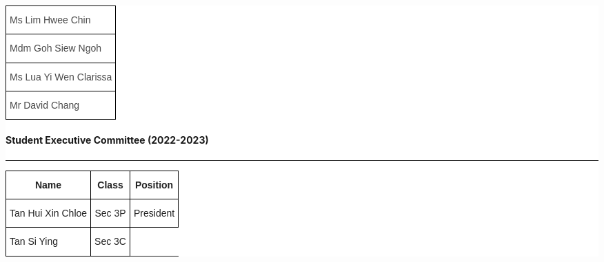 <style type="text/css">
.tg  {border-collapse:collapse;border-spacing:0;}
.tg td{border-color:black;border-style:solid;border-width:1px;font-family:Arial, sans-serif;font-size:14px;
  overflow:hidden;padding:10px 5px;word-break:normal;}
.tg th{border-color:black;border-style:solid;border-width:1px;font-family:Arial, sans-serif;font-size:14px;
  font-weight:normal;overflow:hidden;padding:10px 5px;word-break:normal;}
.tg .tg-cees{color:#494949;text-align:left;vertical-align:middle}
</style>
<table class="tg">
<thead>
  <tr>
    <th class="tg-cees">Ms Lim Hwee Chin<br></th>
  </tr>
</thead>
<tbody>
  <tr>
    <td class="tg-cees">Mdm Goh Siew Ngoh<br></td>
  </tr>
  <tr>
    <td class="tg-cees">Ms Lua Yi Wen Clarissa<br></td>
  </tr>
  <tr>
    <td class="tg-cees">Mr David Chang</td>
  </tr>
</tbody>
</table>

#### **Student Executive Committee (2022-2023)**
---------------------------------------


<style type="text/css">
.tg  {border-collapse:collapse;border-spacing:0;}
.tg td{border-color:black;border-style:solid;border-width:1px;font-family:Arial, sans-serif;font-size:14px;
  overflow:hidden;padding:10px 5px;word-break:normal;}
.tg th{border-color:black;border-style:solid;border-width:1px;font-family:Arial, sans-serif;font-size:14px;
  font-weight:normal;overflow:hidden;padding:10px 5px;word-break:normal;}
.tg .tg-vl7p{color:#222;text-align:left;vertical-align:middle}
.tg .tg-rlkj{color:#222;text-align:center;vertical-align:middle}
.tg .tg-e2p0{color:#222;font-weight:bold;text-align:center;vertical-align:middle}
</style>
<table class="tg">
<thead>
  <tr>
    <th class="tg-e2p0"><span style="color:#222;background-color:transparent">Name</span></th>
    <th class="tg-e2p0"><span style="color:#222;background-color:transparent">Class</span></th>
    <th class="tg-e2p0"><span style="color:#222;background-color:transparent">Position</span></th>
  </tr>
</thead>
<tbody>
  <tr>
    <td class="tg-vl7p"><span style="color:#222;background-color:transparent">Tan Hui Xin Chloe</span></td>
    <td class="tg-rlkj"><span style="color:#222;background-color:transparent">Sec 3P</span></td>
    <td class="tg-rlkj"><span style="color:#222;background-color:transparent"> President</span></td>
  </tr>
  <tr>
    <td class="tg-vl7p"><span style="color:#222;background-color:transparent">Tan Si Ying</span></td>
    <td class="tg-rlkj"><span style="color:#222;background-color:transparent">Sec 3C</span></td>